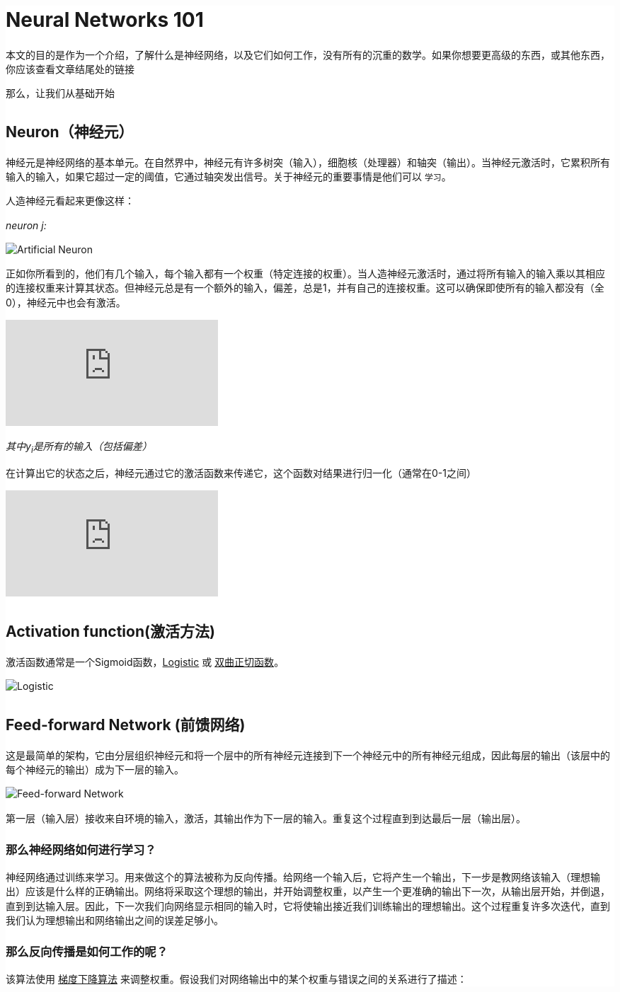# Neural Networks 101

本文的目的是作为一个介绍，了解什么是神经网络，以及它们如何工作，没有所有的沉重的数学。如果你想要更高级的东西，或其他东西，你应该查看文章结尾处的链接

那么，让我们从基础开始

## Neuron（神经元）

神经元是神经网络的基本单元。在自然界中，神经元有许多树突（输入），细胞核（处理器）和轴突（输出）。当神经元激活时，它累积所有输入的输入，如果它超过一定的阈值，它通过轴突发出信号。关于神经元的重要事情是他们可以 `学习`。

人造神经元看起来更像这样：

*neuron j:*

![Artificial Neuron](http://i.imgur.com/d6T7K93.png "Artificial Neuron")

正如你所看到的，他们有几个输入，每个输入都有一个权重（特定连接的权重）。当人造神经元激活时，通过将所有输入的输入乘以其相应的连接权重来计算其状态。但神经元总是有一个额外的输入，偏差，总是1，并有自己的连接权重。这可以确保即使所有的输入都没有（全0），神经元中也会有激活。

![](http://latex.codecogs.com/gif.latex?s_j%20%3D%20%5Csum_%7Bi%7D%20w_%7Bij%7D.y_%7Bi%7D)

*其中y<sub>i</sub>是所有的输入（包括偏差）*

在计算出它的状态之后，神经元通过它的激活函数来传递它，这个函数对结果进行归一化（通常在0-1之间）

![](http://latex.codecogs.com/gif.latex?y_j%20%3D%20f_j%28S_j%29)

## Activation function(激活方法)

激活函数通常是一个Sigmoid函数，[Logistic](http://en.wikipedia.org/wiki/Logistic_function) 或 [双曲正切函数](http://mathworld.wolfram.com/HyperbolicTangent.html)。

![Logistic](http://upload.wikimedia.org/wikipedia/commons/thumb/8/88/Logistic-curve.svg/320px-Logistic-curve.svg.png)

## Feed-forward Network (前馈网络)

这是最简单的架构，它由分层组织神经元和将一个层中的所有神经元连接到下一个神经元中的所有神经元组成，因此每层的输出（该层中的每个神经元的输出）成为下一层的输入。

![Feed-forward Network](http://i.imgur.com/3u9ORal.jpg?1)

第一层（输入层）接收来自环境的输入，激活，其输出作为下一层的输入。重复这个过程直到到达最后一层（输出层）。

### 那么神经网络如何进行学习？

神经网络通过训练来学习。用来做这个的算法被称为反向传播。给网络一个输入后，它将产生一个输出，下一步是教网络该输入（理想输出）应该是什么样的正确输出。网络将采取这个理想的输出，并开始调整权重，以产生一个更准确的输出下一次，从输出层开始，并倒退，直到到达输入层。因此，下一次我们向网络显示相同的输入时，它将使输出接近我们训练输出的理想输出。这个过程重复许多次迭代，直到我们认为理想输出和网络输出之间的误差足够小。

### 那么反向传播是如何工作的呢？

该算法使用 [梯度下降算法](http://en.wikipedia.org/wiki/Gradient_descent) 来调整权重。假设我们对网络输出中的某个权重与错误之间的关系进行了描述：
